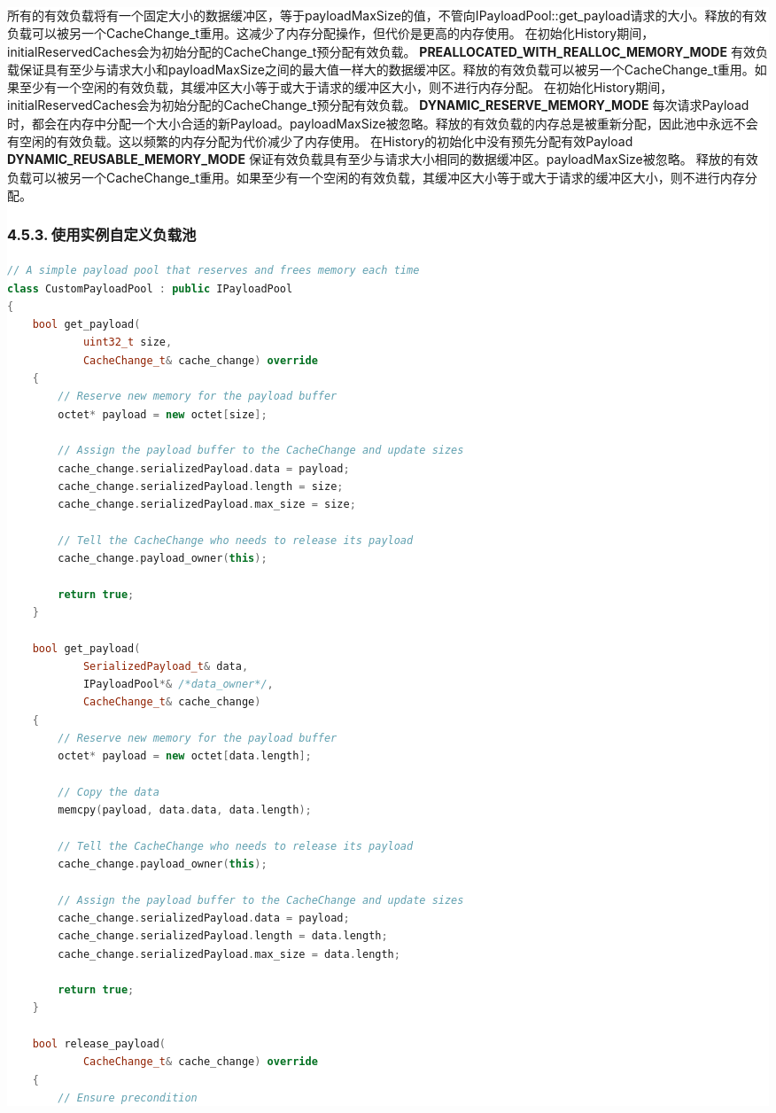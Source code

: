 所有的有效负载将有一个固定大小的数据缓冲区，等于payloadMaxSize的值，不管向IPayloadPool::get_payload请求的大小。释放的有效负载可以被另一个CacheChange_t重用。这减少了内存分配操作，但代价是更高的内存使用。
在初始化History期间，initialReservedCaches会为初始分配的CacheChange_t预分配有效负载。
**PREALLOCATED_WITH_REALLOC_MEMORY_MODE**
有效负载保证具有至少与请求大小和payloadMaxSize之间的最大值一样大的数据缓冲区。释放的有效负载可以被另一个CacheChange_t重用。如果至少有一个空闲的有效负载，其缓冲区大小等于或大于请求的缓冲区大小，则不进行内存分配。
在初始化History期间，initialReservedCaches会为初始分配的CacheChange_t预分配有效负载。
**DYNAMIC_RESERVE_MEMORY_MODE**
每次请求Payload时，都会在内存中分配一个大小合适的新Payload。payloadMaxSize被忽略。释放的有效负载的内存总是被重新分配，因此池中永远不会有空闲的有效负载。这以频繁的内存分配为代价减少了内存使用。
在History的初始化中没有预先分配有效Payload
**DYNAMIC_REUSABLE_MEMORY_MODE**
保证有效负载具有至少与请求大小相同的数据缓冲区。payloadMaxSize被忽略。
释放的有效负载可以被另一个CacheChange_t重用。如果至少有一个空闲的有效负载，其缓冲区大小等于或大于请求的缓冲区大小，则不进行内存分配。
### 4.5.3. 使用实例自定义负载池
```cpp
// A simple payload pool that reserves and frees memory each time
class CustomPayloadPool : public IPayloadPool
{
    bool get_payload(
            uint32_t size,
            CacheChange_t& cache_change) override
    {
        // Reserve new memory for the payload buffer
        octet* payload = new octet[size];

        // Assign the payload buffer to the CacheChange and update sizes
        cache_change.serializedPayload.data = payload;
        cache_change.serializedPayload.length = size;
        cache_change.serializedPayload.max_size = size;

        // Tell the CacheChange who needs to release its payload
        cache_change.payload_owner(this);

        return true;
    }

    bool get_payload(
            SerializedPayload_t& data,
            IPayloadPool*& /*data_owner*/,
            CacheChange_t& cache_change)
    {
        // Reserve new memory for the payload buffer
        octet* payload = new octet[data.length];

        // Copy the data
        memcpy(payload, data.data, data.length);

        // Tell the CacheChange who needs to release its payload
        cache_change.payload_owner(this);

        // Assign the payload buffer to the CacheChange and update sizes
        cache_change.serializedPayload.data = payload;
        cache_change.serializedPayload.length = data.length;
        cache_change.serializedPayload.max_size = data.length;

        return true;
    }

    bool release_payload(
            CacheChange_t& cache_change) override
    {
        // Ensure precondition
```